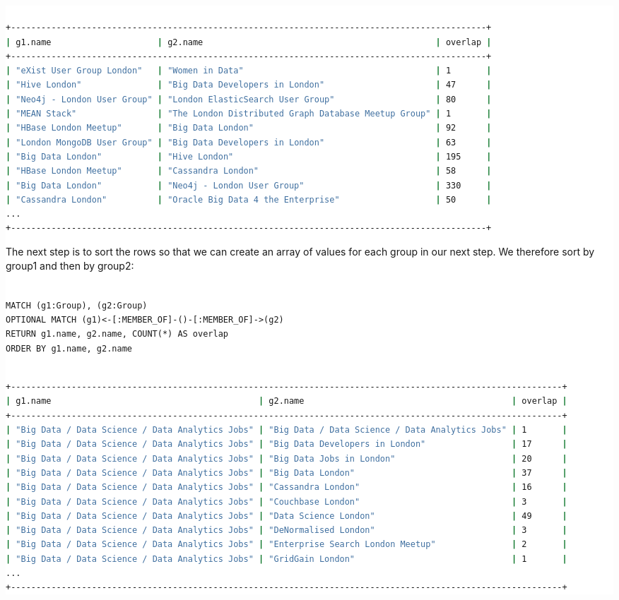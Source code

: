 
~~~bash

+----------------------------------------------------------------------------------------------+
| g1.name                     | g2.name                                              | overlap |
+----------------------------------------------------------------------------------------------+
| "eXist User Group London"   | "Women in Data"                                      | 1       |
| "Hive London"               | "Big Data Developers in London"                      | 47      |
| "Neo4j - London User Group" | "London ElasticSearch User Group"                    | 80      |
| "MEAN Stack"                | "The London Distributed Graph Database Meetup Group" | 1       |
| "HBase London Meetup"       | "Big Data London"                                    | 92      |
| "London MongoDB User Group" | "Big Data Developers in London"                      | 63      |
| "Big Data London"           | "Hive London"                                        | 195     |
| "HBase London Meetup"       | "Cassandra London"                                   | 58      |
| "Big Data London"           | "Neo4j - London User Group"                          | 330     |
| "Cassandra London"          | "Oracle Big Data 4 the Enterprise"                   | 50      |
...
+----------------------------------------------------------------------------------------------+
~~~

<p>The next step is to sort the rows so that we can create an array of values for each group in our next step. We therefore sort by group1 and then by group2:</p>



~~~cypher

MATCH (g1:Group), (g2:Group)
OPTIONAL MATCH (g1)<-[:MEMBER_OF]-()-[:MEMBER_OF]->(g2)
RETURN g1.name, g2.name, COUNT(*) AS overlap
ORDER BY g1.name, g2.name
~~~


~~~bash

+-------------------------------------------------------------------------------------------------------------+
| g1.name                                         | g2.name                                         | overlap |
+-------------------------------------------------------------------------------------------------------------+
| "Big Data / Data Science / Data Analytics Jobs" | "Big Data / Data Science / Data Analytics Jobs" | 1       |
| "Big Data / Data Science / Data Analytics Jobs" | "Big Data Developers in London"                 | 17      |
| "Big Data / Data Science / Data Analytics Jobs" | "Big Data Jobs in London"                       | 20      |
| "Big Data / Data Science / Data Analytics Jobs" | "Big Data London"                               | 37      |
| "Big Data / Data Science / Data Analytics Jobs" | "Cassandra London"                              | 16      |
| "Big Data / Data Science / Data Analytics Jobs" | "Couchbase London"                              | 3       |
| "Big Data / Data Science / Data Analytics Jobs" | "Data Science London"                           | 49      |
| "Big Data / Data Science / Data Analytics Jobs" | "DeNormalised London"                           | 3       |
| "Big Data / Data Science / Data Analytics Jobs" | "Enterprise Search London Meetup"               | 2       |
| "Big Data / Data Science / Data Analytics Jobs" | "GridGain London"                               | 1       |
...
+-------------------------------------------------------------------------------------------------------------+
~~~
